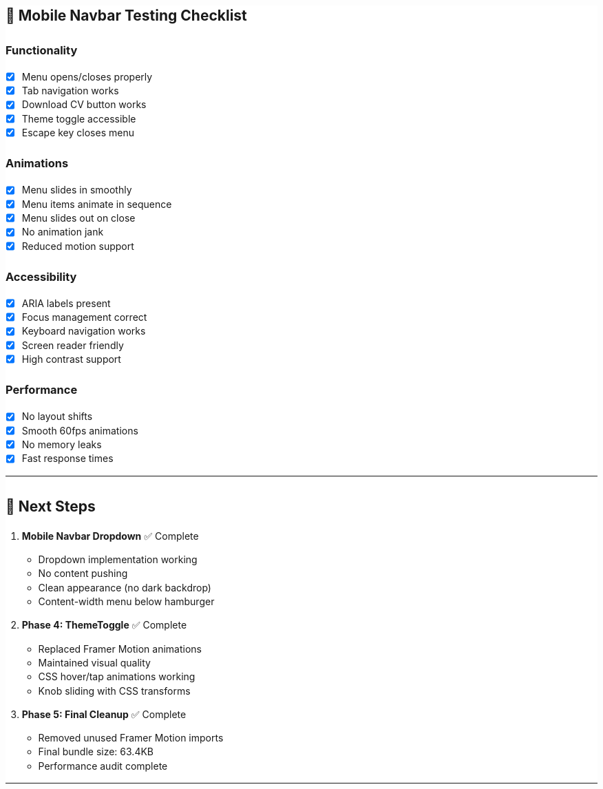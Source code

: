 
## 📱 **Mobile Navbar Testing Checklist**

### **Functionality**
- [x] Menu opens/closes properly
- [x] Tab navigation works
- [x] Download CV button works
- [x] Theme toggle accessible
- [x] Escape key closes menu

### **Animations**
- [x] Menu slides in smoothly
- [x] Menu items animate in sequence
- [x] Menu slides out on close
- [x] No animation jank
- [x] Reduced motion support

### **Accessibility**
- [x] ARIA labels present
- [x] Focus management correct
- [x] Keyboard navigation works
- [x] Screen reader friendly
- [x] High contrast support

### **Performance**
- [x] No layout shifts
- [x] Smooth 60fps animations
- [x] No memory leaks
- [x] Fast response times

---

## 🎯 **Next Steps**

1. **Mobile Navbar Dropdown** ✅ Complete
   - Dropdown implementation working
   - No content pushing
   - Clean appearance (no dark backdrop)
   - Content-width menu below hamburger

2. **Phase 4: ThemeToggle** ✅ Complete
   - Replaced Framer Motion animations
   - Maintained visual quality
   - CSS hover/tap animations working
   - Knob sliding with CSS transforms

3. **Phase 5: Final Cleanup** ✅ Complete
   - Removed unused Framer Motion imports
   - Final bundle size: 63.4KB
   - Performance audit complete

---
